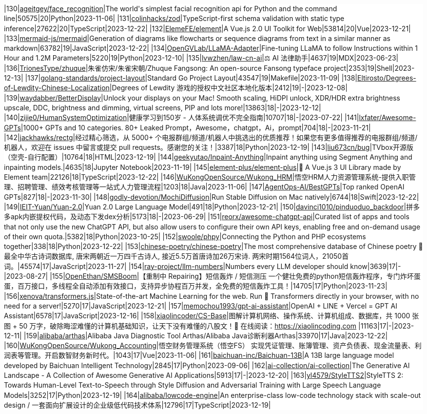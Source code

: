 |130|[ageitgey/face_recognition](https://github.com/ageitgey/face_recognition)|The world's simplest facial recognition api for Python and the command line|50575|20|Python|2023-11-06|
|131|[colinhacks/zod](https://github.com/colinhacks/zod)|TypeScript-first schema validation with static type inference|27622|20|TypeScript|2023-12-22|
|132|[ElemeFE/element](https://github.com/ElemeFE/element)|A Vue.js 2.0 UI Toolkit for Web|53814|20|Vue|2023-12-21|
|133|[mermaid-js/mermaid](https://github.com/mermaid-js/mermaid)|Generation of diagrams like flowcharts or sequence diagrams from text in a similar manner as markdown|63782|19|JavaScript|2023-12-22|
|134|[OpenGVLab/LLaMA-Adapter](https://github.com/OpenGVLab/LLaMA-Adapter)|Fine-tuning LLaMA to follow Instructions within 1 Hour and 1.2M Parameters|5220|19|Python|2023-12-10|
|135|[lvwzhen/law-cn-ai](https://github.com/lvwzhen/law-cn-ai)|⚖️ AI 法律助手|4637|19|MDX|2023-06-23|
|136|[TrionesType/zhuque](https://github.com/TrionesType/zhuque)|朱雀仿宋/朱雀宋朝/Zhuque Fangsong: An open-source Fansong typeface project|2353|19|Shell|2023-12-13|
|137|[golang-standards/project-layout](https://github.com/golang-standards/project-layout)|Standard Go Project Layout|43547|19|Makefile|2023-11-09|
|138|[Eltirosto/Degrees-of-Lewdity-Chinese-Localization](https://github.com/Eltirosto/Degrees-of-Lewdity-Chinese-Localization)|Degrees of Lewdity 游戏的授权中文社区本地化版本|2412|19|-|2023-12-08|
|139|[waydabber/BetterDisplay](https://github.com/waydabber/BetterDisplay)|Unlock your displays on your Mac! Smooth scaling, HiDPI unlock, XDR/HDR extra brightness upscale, DDC, brightness and dimming, virtual screens, PIP and lots more!|13863|18|-|2023-12-12|
|140|[zijie0/HumanSystemOptimization](https://github.com/zijie0/HumanSystemOptimization)|健康学习到150岁 - 人体系统调优不完全指南|10707|18|-|2023-07-22|
|141|[lxfater/Awesome-GPTs](https://github.com/lxfater/Awesome-GPTs)|1000+ GPTs and 10 categories. 80+ Leaked Prompt，Awesome，chatgpt，Ai，prompt|704|18|-|2023-11-21|
|142|[jackhawks/rectg](https://github.com/jackhawks/rectg)|经过精心筛选，从 5000+ 个电报群组/频道/机器人中挑选出的优质推荐！如果您有更多值得推荐的电报群组/频道/机器人，欢迎在 issues 中留言或提交 pull requests。感谢您的关注！|3387|18|Python|2023-12-19|
|143|[liu673cn/bug](https://github.com/liu673cn/bug)|TVbox开源版（空壳-自行配置）|10764|18|HTML|2023-12-19|
|144|[geekyutao/Inpaint-Anything](https://github.com/geekyutao/Inpaint-Anything)|Inpaint anything using Segment Anything and inpainting models.|4635|18|Jupyter Notebook|2023-11-19|
|145|[element-plus/element-plus](https://github.com/element-plus/element-plus)|🎉 A Vue.js 3 UI Library made by Element team|22126|18|TypeScript|2023-12-22|
|146|[WuKongOpenSource/Wukong_HRM](https://github.com/WuKongOpenSource/Wukong_HRM)|悟空HRM人力资源管理系统-提供入职管理、招聘管理、绩效考核管理等一站式人力管理流程|1203|18|Java|2023-11-06|
|147|[AgentOps-AI/BestGPTs](https://github.com/AgentOps-AI/BestGPTs)|Top ranked OpenAI GPTs|827|18|-|2023-11-30|
|148|[godly-devotion/MochiDiffusion](https://github.com/godly-devotion/MochiDiffusion)|Run Stable Diffusion on Mac natively|6744|18|Swift|2023-12-22|
|149|[IEIT-Yuan/Yuan-2.0](https://github.com/IEIT-Yuan/Yuan-2.0)|Yuan 2.0 Large Language Model|491|18|Python|2023-12-21|
|150|[davinci1010/pinduoduo_backdoor](https://github.com/davinci1010/pinduoduo_backdoor)|拼多多apk内嵌提权代码，及动态下发dex分析|5173|18|-|2023-06-29|
|151|[reorx/awesome-chatgpt-api](https://github.com/reorx/awesome-chatgpt-api)|Curated list of apps and tools that not only use the new ChatGPT API, but also allow users to configure their own API keys, enabling free and on-demand usage of their own quota.|5382|18|Python|2023-10-25|
|152|[swoole/phpy](https://github.com/swoole/phpy)|Connecting the Python and PHP ecosystems together|338|18|Python|2023-12-22|
|153|[chinese-poetry/chinese-poetry](https://github.com/chinese-poetry/chinese-poetry)|The most comprehensive database of Chinese poetry 🧶最全中华古诗词数据库,  唐宋两朝近一万四千古诗人,  接近5.5万首唐诗加26万宋诗.  两宋时期1564位词人，21050首词。|45574|17|JavaScript|2023-11-27|
|154|[ray-project/llm-numbers](https://github.com/ray-project/llm-numbers)|Numbers every LLM developer should know|3639|17|-|2023-08-27|
|155|[OpenEthan/SMSBoom](https://github.com/OpenEthan/SMSBoom)|【重制中 Repairing】短信轰炸 / 短信测压   一个健壮免费的python短信轰炸程序，专门炸坏蛋蛋，百万接口，多线程全自动添加有效接口，支持异步协程百万并发，全免费的短信轰炸工具！|14705|17|Python|2023-11-23|
|156|[xenova/transformers.js](https://github.com/xenova/transformers.js)|State-of-the-art Machine Learning for the web. Run 🤗 Transformers directly in your browser, with no need for a server!|5270|17|JavaScript|2023-12-21|
|157|[memochou1993/gpt-ai-assistant](https://github.com/memochou1993/gpt-ai-assistant)|OpenAI + LINE + Vercel = GPT AI Assistant|6578|17|JavaScript|2023-12-16|
|158|[xiaolincoder/CS-Base](https://github.com/xiaolincoder/CS-Base)|图解计算机网络、操作系统、计算机组成、数据库，共 1000 张图 + 50 万字，破除晦涩难懂的计算机基础知识，让天下没有难懂的八股文！🚀 在线阅读：https://xiaolincoding.com  |11163|17|-|2023-12-11|
|159|[alibaba/arthas](https://github.com/alibaba/arthas)|Alibaba Java Diagnostic Tool Arthas/Alibaba Java诊断利器Arthas|33970|17|Java|2023-12-22|
|160|[WuKongOpenSource/Wukong_Accounting](https://github.com/WuKongOpenSource/Wukong_Accounting)|悟空财务管理系统（悟空FS） 实现凭证管理、账簿管理、资产负债表、现金流量表、利润表等管理。开启数智财务新时代。|1043|17|Vue|2023-11-06|
|161|[baichuan-inc/Baichuan-13B](https://github.com/baichuan-inc/Baichuan-13B)|A 13B large language model developed by Baichuan Intelligent Technology|2845|17|Python|2023-09-06|
|162|[ai-collection/ai-collection](https://github.com/ai-collection/ai-collection)|The Generative AI Landscape - A Collection of Awesome Generative AI Applications|5913|17|-|2023-12-20|
|163|[yl4579/StyleTTS2](https://github.com/yl4579/StyleTTS2)|StyleTTS 2: Towards Human-Level Text-to-Speech through Style Diffusion and Adversarial Training with Large Speech Language Models|3252|17|Python|2023-12-19|
|164|[alibaba/lowcode-engine](https://github.com/alibaba/lowcode-engine)|An enterprise-class low-code technology stack with scale-out design / 一套面向扩展设计的企业级低代码技术体系|12796|17|TypeScript|2023-12-19|